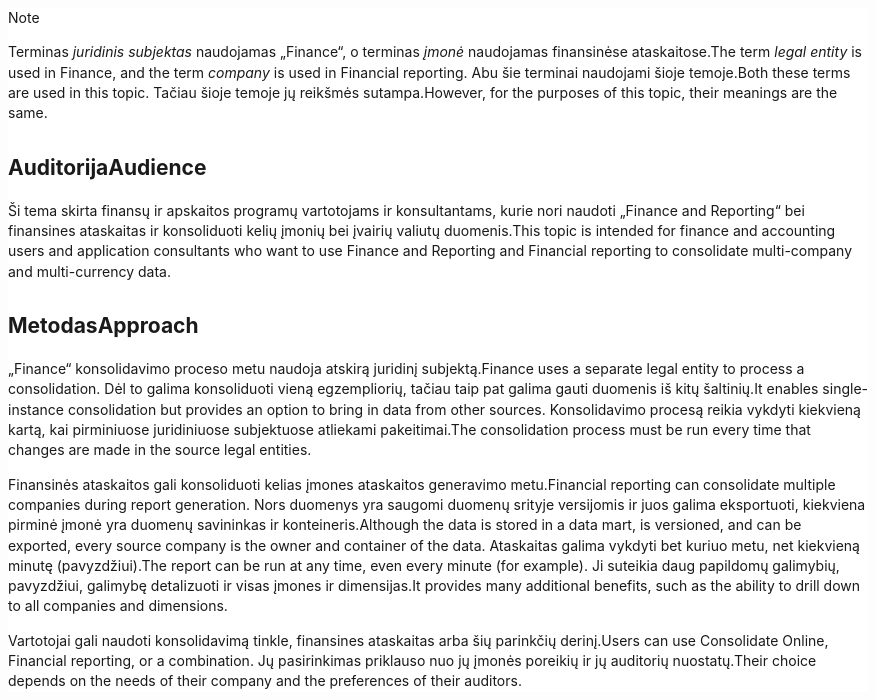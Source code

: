 > [!NOTE]
> <span data-ttu-id="308b4-109">Terminas *juridinis subjektas* naudojamas „Finance“, o terminas *įmonė* naudojamas finansinėse ataskaitose.</span><span class="sxs-lookup"><span data-stu-id="308b4-109">The term *legal entity* is used in Finance, and the term *company* is used in Financial reporting.</span></span> <span data-ttu-id="308b4-110">Abu šie terminai naudojami šioje temoje.</span><span class="sxs-lookup"><span data-stu-id="308b4-110">Both these terms are used in this topic.</span></span> <span data-ttu-id="308b4-111">Tačiau šioje temoje jų reikšmės sutampa.</span><span class="sxs-lookup"><span data-stu-id="308b4-111">However, for the purposes of this topic, their meanings are the same.</span></span>

## <a name="audience"></a><span data-ttu-id="308b4-112">Auditorija</span><span class="sxs-lookup"><span data-stu-id="308b4-112">Audience</span></span>
<span data-ttu-id="308b4-113">Ši tema skirta finansų ir apskaitos programų vartotojams ir konsultantams, kurie nori naudoti „Finance and Reporting“ bei finansines ataskaitas ir konsoliduoti kelių įmonių bei įvairių valiutų duomenis.</span><span class="sxs-lookup"><span data-stu-id="308b4-113">This topic is intended for finance and accounting users and application consultants who want to use Finance and Reporting and Financial reporting to consolidate multi-company and multi-currency data.</span></span>

## <a name="approach"></a><span data-ttu-id="308b4-114">Metodas</span><span class="sxs-lookup"><span data-stu-id="308b4-114">Approach</span></span>
<span data-ttu-id="308b4-115">„Finance“ konsolidavimo proceso metu naudoja atskirą juridinį subjektą.</span><span class="sxs-lookup"><span data-stu-id="308b4-115">Finance uses a separate legal entity to process a consolidation.</span></span> <span data-ttu-id="308b4-116">Dėl to galima konsoliduoti vieną egzempliorių, tačiau taip pat galima gauti duomenis iš kitų šaltinių.</span><span class="sxs-lookup"><span data-stu-id="308b4-116">It enables single-instance consolidation but provides an option to bring in data from other sources.</span></span> <span data-ttu-id="308b4-117">Konsolidavimo procesą reikia vykdyti kiekvieną kartą, kai pirminiuose juridiniuose subjektuose atliekami pakeitimai.</span><span class="sxs-lookup"><span data-stu-id="308b4-117">The consolidation process must be run every time that changes are made in the source legal entities.</span></span>

<span data-ttu-id="308b4-118">Finansinės ataskaitos gali konsoliduoti kelias įmones ataskaitos generavimo metu.</span><span class="sxs-lookup"><span data-stu-id="308b4-118">Financial reporting can consolidate multiple companies during report generation.</span></span> <span data-ttu-id="308b4-119">Nors duomenys yra saugomi duomenų srityje versijomis ir juos galima eksportuoti, kiekviena pirminė įmonė yra duomenų savininkas ir konteineris.</span><span class="sxs-lookup"><span data-stu-id="308b4-119">Although the data is stored in a data mart, is versioned, and can be exported, every source company is the owner and container of the data.</span></span> <span data-ttu-id="308b4-120">Ataskaitas galima vykdyti bet kuriuo metu, net kiekvieną minutę (pavyzdžiui).</span><span class="sxs-lookup"><span data-stu-id="308b4-120">The report can be run at any time, even every minute (for example).</span></span> <span data-ttu-id="308b4-121">Ji suteikia daug papildomų galimybių, pavyzdžiui, galimybę detalizuoti ir visas įmones ir dimensijas.</span><span class="sxs-lookup"><span data-stu-id="308b4-121">It provides many additional benefits, such as the ability to drill down to all companies and dimensions.</span></span>

<span data-ttu-id="308b4-122">Vartotojai gali naudoti konsolidavimą tinkle, finansines ataskaitas arba šių parinkčių derinį.</span><span class="sxs-lookup"><span data-stu-id="308b4-122">Users can use Consolidate Online, Financial reporting, or a combination.</span></span> <span data-ttu-id="308b4-123">Jų pasirinkimas priklauso nuo jų įmonės poreikių ir jų auditorių nuostatų.</span><span class="sxs-lookup"><span data-stu-id="308b4-123">Their choice depends on the needs of their company and the preferences of their auditors.</span></span>

